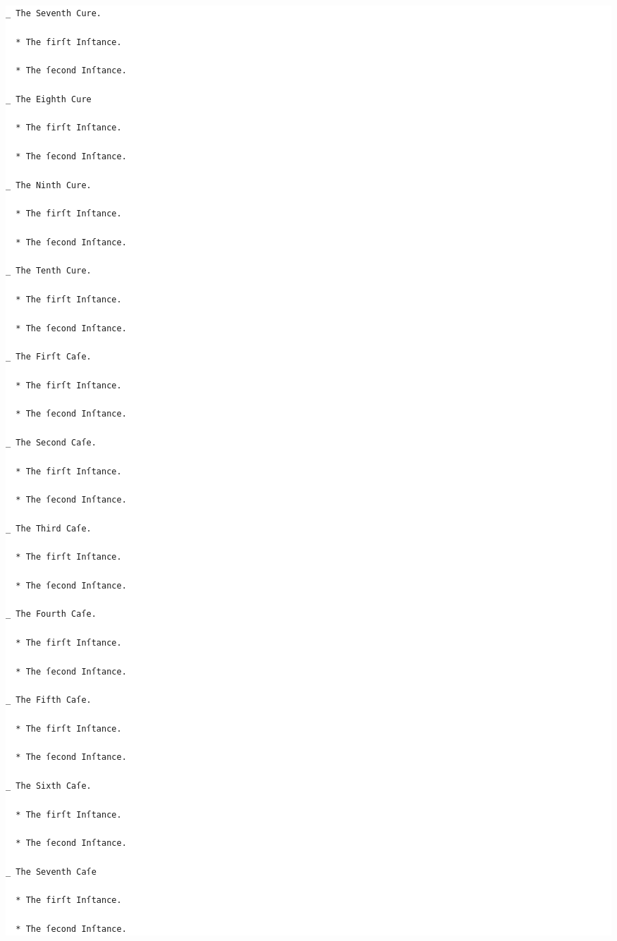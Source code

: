     _ The Seventh Cure.

      * The firſt Inſtance.

      * The ſecond Inſtance.

    _ The Eighth Cure

      * The firſt Inſtance.

      * The ſecond Inſtance.

    _ The Ninth Cure.

      * The firſt Inſtance.

      * The ſecond Inſtance.

    _ The Tenth Cure.

      * The firſt Inſtance.

      * The ſecond Inſtance.

    _ The Firſt Caſe.

      * The firſt Inſtance.

      * The ſecond Inſtance.

    _ The Second Caſe.

      * The firſt Inſtance.

      * The ſecond Inſtance.

    _ The Third Caſe.

      * The firſt Inſtance.

      * The ſecond Inſtance.

    _ The Fourth Caſe.

      * The firſt Inſtance.

      * The ſecond Inſtance.

    _ The Fifth Caſe.

      * The firſt Inſtance.

      * The ſecond Inſtance.

    _ The Sixth Caſe.

      * The firſt Inſtance.

      * The ſecond Inſtance.

    _ The Seventh Caſe

      * The firſt Inſtance.

      * The ſecond Inſtance.
